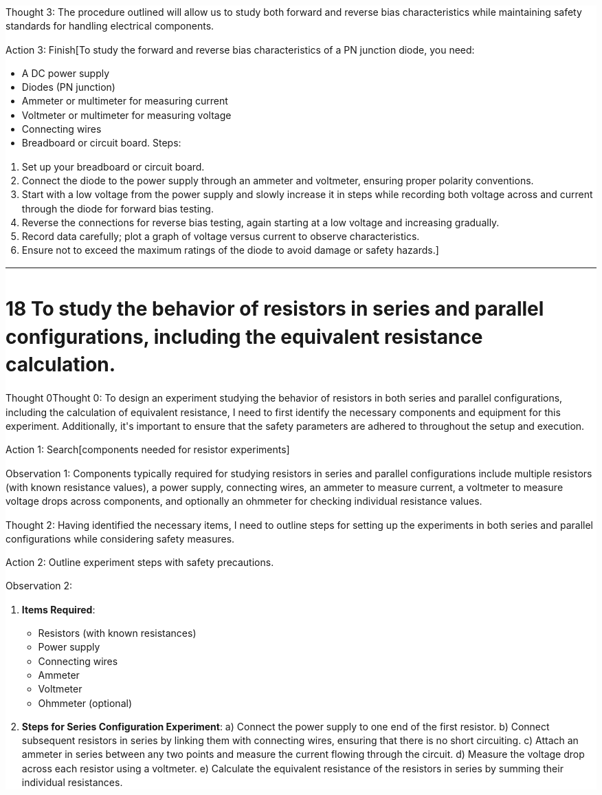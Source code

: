 Thought 3: The procedure outlined will allow us to study both forward and reverse bias characteristics while maintaining safety standards for handling electrical components.

Action 3: Finish[To study the forward and reverse bias characteristics of a PN junction diode, you need:
- A DC power supply
- Diodes (PN junction)
- Ammeter or multimeter for measuring current
- Voltmeter or multimeter for measuring voltage
- Connecting wires
- Breadboard or circuit board.
Steps:
1. Set up your breadboard or circuit board.
2. Connect the diode to the power supply through an ammeter and voltmeter, ensuring proper polarity conventions.
3. Start with a low voltage from the power supply and slowly increase it in steps while recording both voltage across and current through the diode for forward bias testing.
4. Reverse the connections for reverse bias testing, again starting at a low voltage and increasing gradually.
5. Record data carefully; plot a graph of voltage versus current to observe characteristics.
6. Ensure not to exceed the maximum ratings of the diode to avoid damage or safety hazards.]
---
# 18 To study the behavior of resistors in series and parallel configurations, including the equivalent resistance calculation.
Thought 0Thought 0: To design an experiment studying the behavior of resistors in both series and parallel configurations, including the calculation of equivalent resistance, I need to first identify the necessary components and equipment for this experiment. Additionally, it's important to ensure that the safety parameters are adhered to throughout the setup and execution.

Action 1: Search[components needed for resistor experiments]

Observation 1: Components typically required for studying resistors in series and parallel configurations include multiple resistors (with known resistance values), a power supply, connecting wires, an ammeter to measure current, a voltmeter to measure voltage drops across components, and optionally an ohmmeter for checking individual resistance values.

Thought 2: Having identified the necessary items, I need to outline steps for setting up the experiments in both series and parallel configurations while considering safety measures.

Action 2: Outline experiment steps with safety precautions.

Observation 2:
1. **Items Required**:
   - Resistors (with known resistances)
   - Power supply
   - Connecting wires
   - Ammeter
   - Voltmeter
   - Ohmmeter (optional)
   
2. **Steps for Series Configuration Experiment**:
   a) Connect the power supply to one end of the first resistor.
   b) Connect subsequent resistors in series by linking them with connecting wires, ensuring that there is no short circuiting.
   c) Attach an ammeter in series between any two points and measure the current flowing through the circuit.
   d) Measure the voltage drop across each resistor using a voltmeter.
   e) Calculate the equivalent resistance of the resistors in series by summing their individual resistances.
   